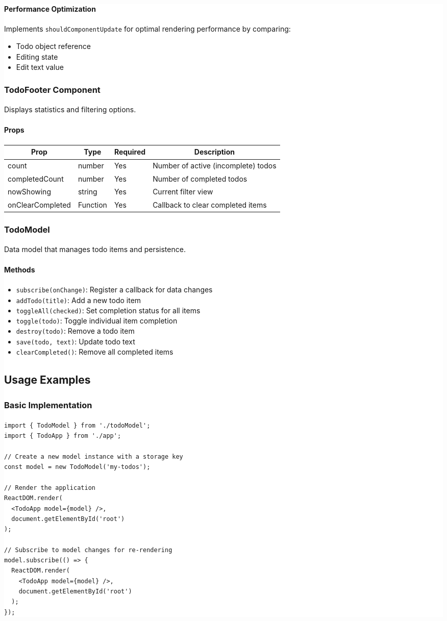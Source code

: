 #### Performance Optimization

Implements `shouldComponentUpdate` for optimal rendering performance by comparing:
- Todo object reference
- Editing state
- Edit text value

### TodoFooter Component

Displays statistics and filtering options.

#### Props

| Prop | Type | Required | Description |
|------|------|----------|-------------|
| count | number | Yes | Number of active (incomplete) todos |
| completedCount | number | Yes | Number of completed todos |
| nowShowing | string | Yes | Current filter view |
| onClearCompleted | Function | Yes | Callback to clear completed items |

### TodoModel

Data model that manages todo items and persistence.

#### Methods

- `subscribe(onChange)`: Register a callback for data changes
- `addTodo(title)`: Add a new todo item
- `toggleAll(checked)`: Set completion status for all items
- `toggle(todo)`: Toggle individual item completion
- `destroy(todo)`: Remove a todo item
- `save(todo, text)`: Update todo text
- `clearCompleted()`: Remove all completed items

## Usage Examples

### Basic Implementation

```tsx
import { TodoModel } from './todoModel';
import { TodoApp } from './app';

// Create a new model instance with a storage key
const model = new TodoModel('my-todos');

// Render the application
ReactDOM.render(
  <TodoApp model={model} />,
  document.getElementById('root')
);

// Subscribe to model changes for re-rendering
model.subscribe(() => {
  ReactDOM.render(
    <TodoApp model={model} />,
    document.getElementById('root')
  );
});
```
